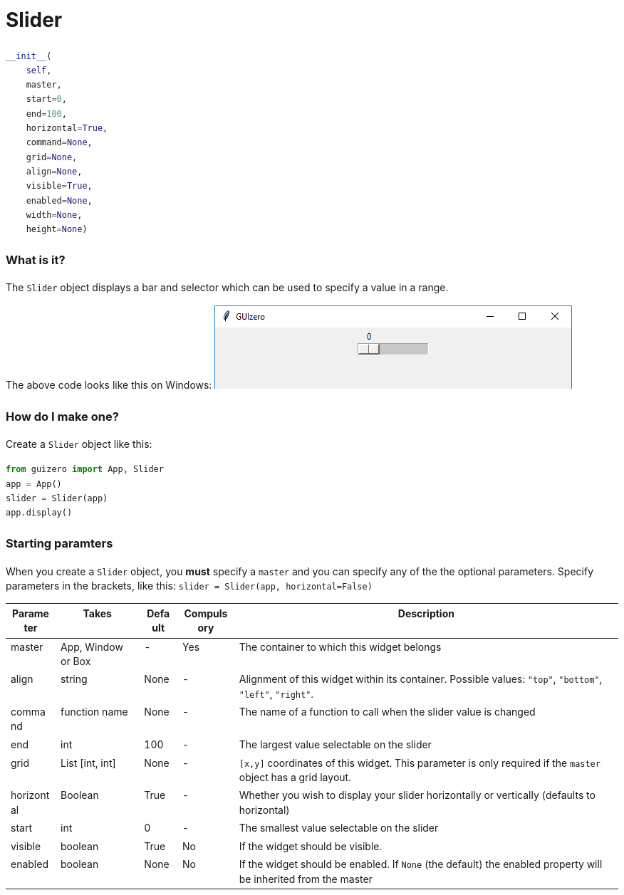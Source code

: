 # Slider

```python
__init__(
    self, 
    master, 
    start=0, 
    end=100, 
    horizontal=True, 
    command=None, 
    grid=None, 
    align=None, 
    visible=True, 
    enabled=None, 
    width=None, 
    height=None)
```

### What is it?
The `Slider` object displays a bar and selector which can be used to specify a value in a range.

The above code looks like this on Windows:
![Slider on Windows](images/slider_windows.png)

### How do I make one?

Create a `Slider` object like this:

```python
from guizero import App, Slider
app = App()
slider = Slider(app)
app.display()
```

### Starting paramters

When you create a `Slider` object, you **must** specify a `master` and you can specify any of the the optional parameters. Specify parameters in the brackets, like this: `slider = Slider(app, horizontal=False)`

| Parameter  | Takes              | Default | Compulsory | Description                                                                                                     |
|------------|--------------------|---------|------------|-----------------------------------------------------------------------------------------------------------------|
| master     | App, Window or Box | -       | Yes        | The container to which this widget belongs                                                                      |
| align      | string             | None    | -          | Alignment of this widget within its container. Possible values: `"top"`, `"bottom"`, `"left"`, `"right"`.       |
| command    | function name      | None    | -          | The name of a function to call when the slider value is changed                                                 |
| end        | int                | 100     | -          | The largest value selectable on the slider                                                                      |
| grid       | List [int, int]    | None    | -          | `[x,y]` coordinates of this widget. This parameter is only required if the `master` object has a grid layout.   |
| horizontal | Boolean            | True    | -          | Whether you wish to display your slider horizontally or vertically (defaults to horizontal)                     |
| start      | int                | 0       | -          | The smallest value selectable on the slider                                                                     |
| visible    | boolean            | True    | No         | If the widget should be visible.                                                                                |
| enabled    | boolean            | None    | No         | If the widget should be enabled. If `None` (the default) the enabled property will be inherited from the master |